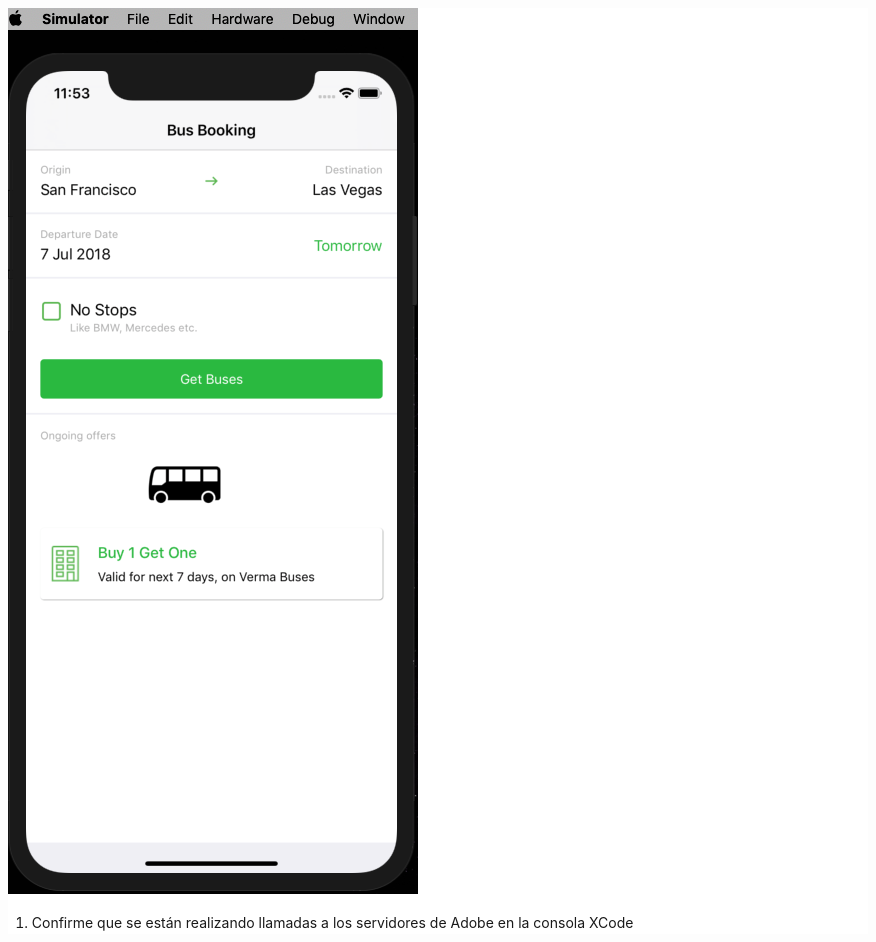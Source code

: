    ![Espere a que la aplicación se abra completamente](images/ios/mobile-launch-install-simulator.png)

1. Confirme que se están realizando llamadas a los servidores de Adobe en la consola XCode

